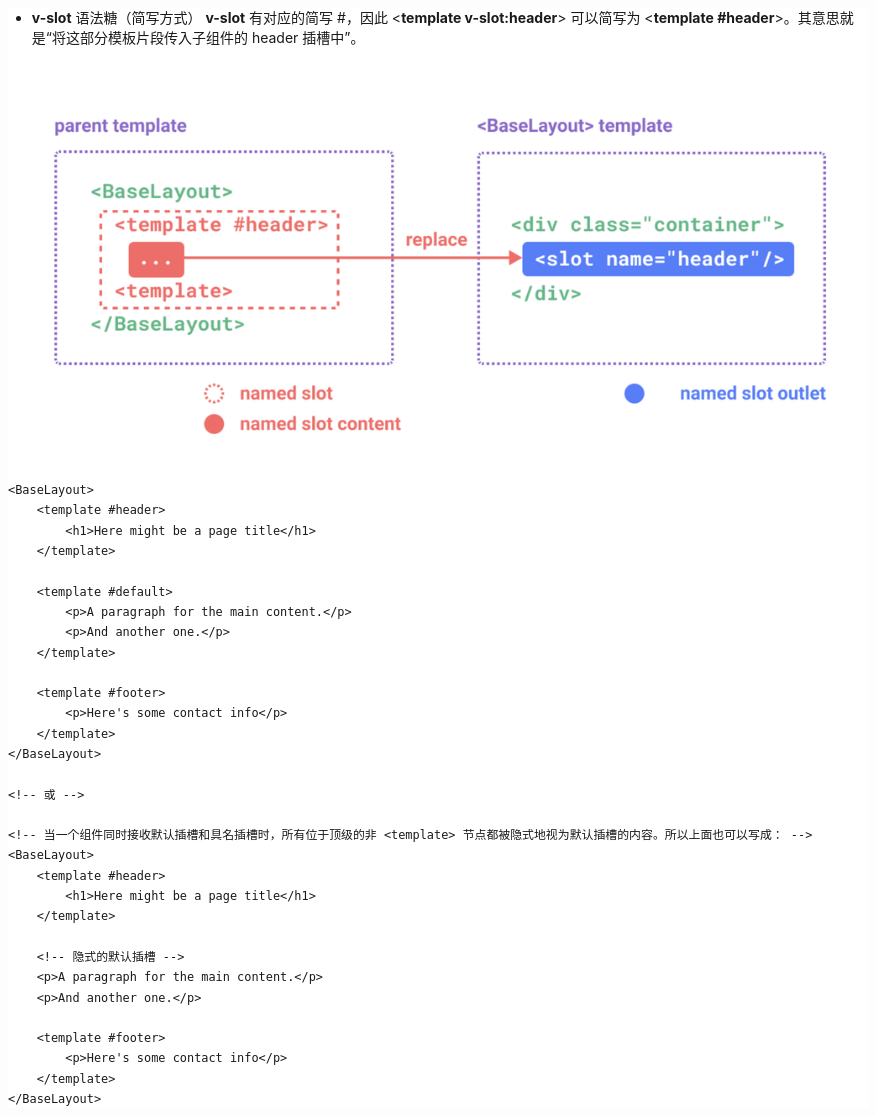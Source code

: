 - **v-slot** 语法糖（简写方式）
**v-slot** 有对应的简写 #，因此 <**template v-slot:header**> 可以简写为 <**template #header**>。其意思就是“将这部分模板片段传入子组件的 header 插槽中”。

![slot2](../../assets/image/Vue3/slot2.png)

```vue
<BaseLayout>
    <template #header>
    	<h1>Here might be a page title</h1>
    </template>

    <template #default>
    	<p>A paragraph for the main content.</p>
    	<p>And another one.</p>
    </template>

    <template #footer>
    	<p>Here's some contact info</p>
    </template>
</BaseLayout>

<!-- 或 -->

<!-- 当一个组件同时接收默认插槽和具名插槽时，所有位于顶级的非 <template> 节点都被隐式地视为默认插槽的内容。所以上面也可以写成： -->
<BaseLayout>
    <template #header>
    	<h1>Here might be a page title</h1>
    </template>

    <!-- 隐式的默认插槽 -->
    <p>A paragraph for the main content.</p>
    <p>And another one.</p>

    <template #footer>
    	<p>Here's some contact info</p>
    </template>
</BaseLayout>
```
